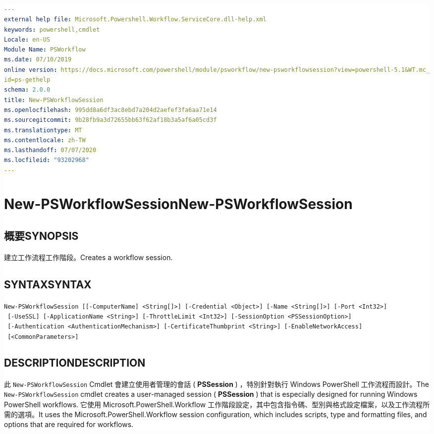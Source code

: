 ```yaml
---
external help file: Microsoft.Powershell.Workflow.ServiceCore.dll-help.xml
keywords: powershell,cmdlet
Locale: en-US
Module Name: PSWorkflow
ms.date: 07/10/2019
online version: https://docs.microsoft.com/powershell/module/psworkflow/new-psworkflowsession?view=powershell-5.1&WT.mc_id=ps-gethelp
schema: 2.0.0
title: New-PSWorkflowSession
ms.openlocfilehash: 995dd8a6df3ac8ebd7a204d2aefef3fa6aa71e14
ms.sourcegitcommit: 9b28fb9a3d72655bb63f62af18b3a5af6a05cd3f
ms.translationtype: MT
ms.contentlocale: zh-TW
ms.lasthandoff: 07/07/2020
ms.locfileid: "93202968"
---
```

# <span data-ttu-id="accb1-103">New-PSWorkflowSession</span><span class="sxs-lookup"><span data-stu-id="accb1-103">New-PSWorkflowSession</span></span>

## <span data-ttu-id="accb1-104">概要</span><span class="sxs-lookup"><span data-stu-id="accb1-104">SYNOPSIS</span></span>
<span data-ttu-id="accb1-105">建立工作流程工作階段。</span><span class="sxs-lookup"><span data-stu-id="accb1-105">Creates a workflow session.</span></span>

## <span data-ttu-id="accb1-106">SYNTAX</span><span class="sxs-lookup"><span data-stu-id="accb1-106">SYNTAX</span></span>

```
New-PSWorkflowSession [[-ComputerName] <String[]>] [-Credential <Object>] [-Name <String[]>] [-Port <Int32>]
 [-UseSSL] [-ApplicationName <String>] [-ThrottleLimit <Int32>] [-SessionOption <PSSessionOption>]
 [-Authentication <AuthenticationMechanism>] [-CertificateThumbprint <String>] [-EnableNetworkAccess]
 [<CommonParameters>]
```

## <span data-ttu-id="accb1-107">DESCRIPTION</span><span class="sxs-lookup"><span data-stu-id="accb1-107">DESCRIPTION</span></span>

<span data-ttu-id="accb1-108">此 `New-PSWorkflowSession` Cmdlet 會建立使用者管理的會話 ( **PSSession** ) ，特別針對執行 Windows PowerShell 工作流程而設計。</span><span class="sxs-lookup"><span data-stu-id="accb1-108">The `New-PSWorkflowSession` cmdlet creates a user-managed session ( **PSSession** ) that is especially designed for running Windows PowerShell workflows.</span></span> <span data-ttu-id="accb1-109">它使用 Microsoft.PowerShell.Workflow 工作階段設定，其中包含指令碼、型別與格式設定檔案，以及工作流程所需的選項。</span><span class="sxs-lookup"><span data-stu-id="accb1-109">It uses the Microsoft.PowerShell.Workflow session configuration, which includes scripts, type and formatting files, and options that are required for workflows.</span></span>
